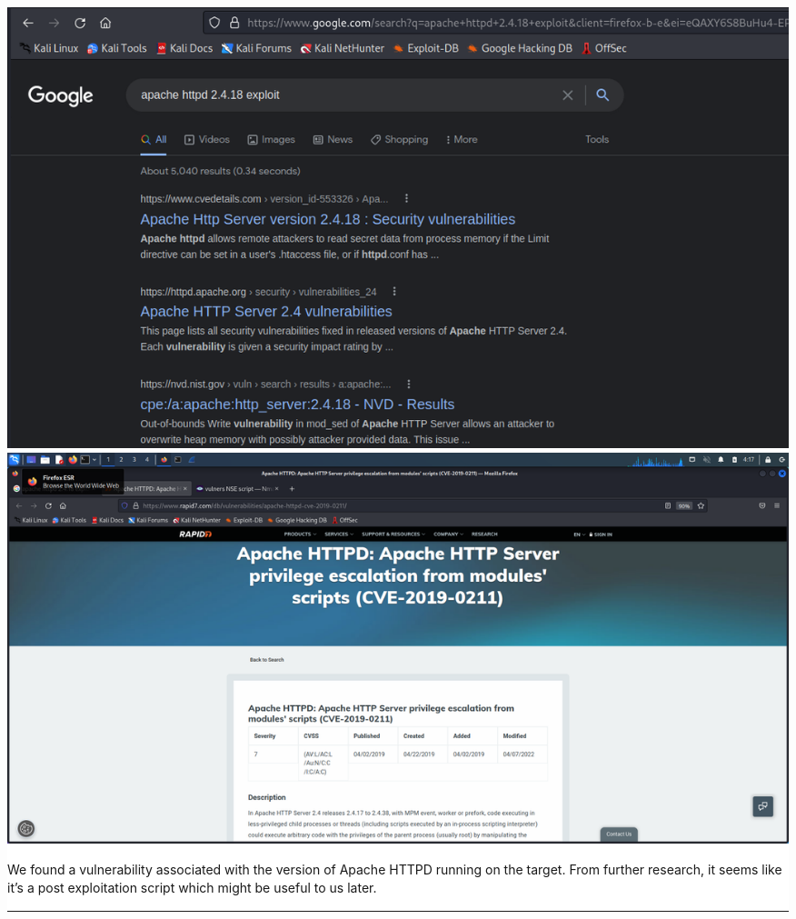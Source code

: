 ![Pic1](images/VirtualBox_kali-linux-2022.3_06_09_2022_16_16_00.png)
![Pic2](images/VirtualBox_kali-linux-2022.3_06_09_2022_16_17_23.png)

We found a vulnerability associated with the version of Apache HTTPD running on the target. From further research, it seems like it’s a post exploitation script which might be useful to us later.

---